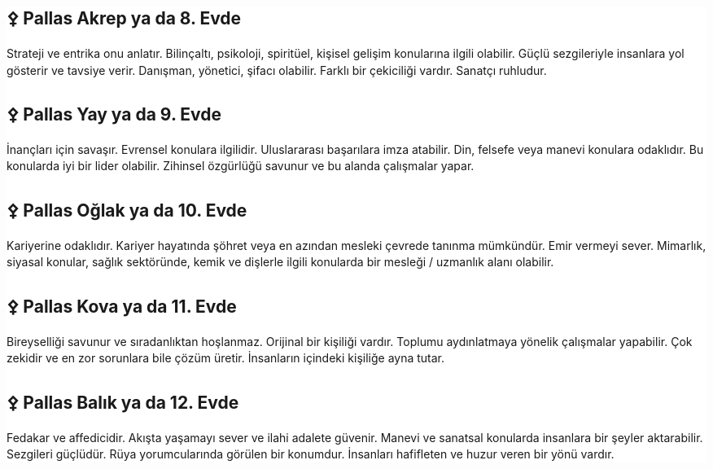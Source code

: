 ## ⚴ Pallas Akrep ya da 8. Evde
Strateji ve entrika onu anlatır. Bilinçaltı, psikoloji, spiritüel, kişisel gelişim konularına ilgili olabilir. Güçlü sezgileriyle insanlara yol gösterir ve tavsiye verir. Danışman, yönetici, şifacı olabilir. Farklı bir çekiciliği vardır. Sanatçı ruhludur. 

## ⚴ Pallas Yay ya da 9. Evde

İnançları için savaşır. Evrensel konulara ilgilidir. Uluslararası başarılara imza atabilir. Din, felsefe veya manevi konulara odaklıdır. Bu konularda iyi bir lider olabilir. Zihinsel özgürlüğü savunur ve bu alanda çalışmalar yapar. 

## ⚴ Pallas Oğlak ya da 10. Evde

Kariyerine odaklıdır. Kariyer hayatında şöhret veya en azından mesleki çevrede tanınma mümkündür. Emir vermeyi sever. Mimarlık, siyasal konular, sağlık sektöründe, kemik ve dişlerle ilgili konularda bir mesleği / uzmanlık alanı olabilir. 

## ⚴ Pallas Kova ya da 11. Evde
Bireyselliği savunur ve sıradanlıktan hoşlanmaz. Orijinal bir kişiliği vardır. Toplumu aydınlatmaya yönelik çalışmalar yapabilir. Çok zekidir ve en zor sorunlara bile çözüm üretir. İnsanların içindeki kişiliğe ayna tutar. 

## ⚴ Pallas Balık ya da 12. Evde

Fedakar ve affedicidir. Akışta yaşamayı sever ve ilahi adalete güvenir. Manevi ve sanatsal konularda insanlara bir şeyler aktarabilir. Sezgileri güçlüdür. Rüya yorumcularında görülen bir konumdur. İnsanları hafifleten ve huzur veren bir yönü vardır. 